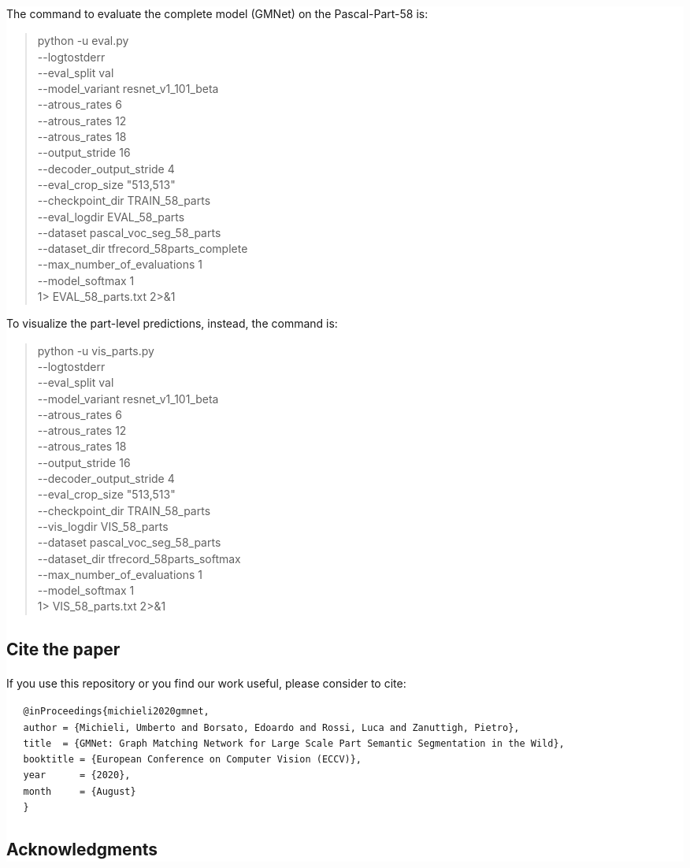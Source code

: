 The command to evaluate the complete model (GMNet) on the Pascal-Part-58 is:

> python -u eval.py \
--logtostderr \
--eval_split val \
--model_variant resnet_v1_101_beta \
--atrous_rates 6 \
--atrous_rates 12 \
--atrous_rates 18 \
--output_stride 16 \
--decoder_output_stride 4 \
--eval_crop_size "513,513" \
--checkpoint_dir TRAIN_58_parts \
--eval_logdir EVAL_58_parts \
--dataset pascal_voc_seg_58_parts \
--dataset_dir tfrecord_58parts_complete \
--max_number_of_evaluations 1 \
--model_softmax 1 \
1> EVAL_58_parts.txt 2>&1


To visualize the part-level predictions, instead, the command is:

> python -u vis_parts.py \
--logtostderr \
--eval_split val \
--model_variant resnet_v1_101_beta \
--atrous_rates 6 \
--atrous_rates 12 \
--atrous_rates 18 \
--output_stride 16 \
--decoder_output_stride 4 \
--eval_crop_size "513,513" \
--checkpoint_dir TRAIN_58_parts \
--vis_logdir VIS_58_parts \
--dataset pascal_voc_seg_58_parts \
--dataset_dir tfrecord_58parts_softmax \
--max_number_of_evaluations 1 \
--model_softmax 1 \
1> VIS_58_parts.txt 2>&1 


## Cite the paper
If you use this repository or you find our work useful, please consider to cite:

       @inProceedings{michieli2020gmnet,
       author = {Michieli, Umberto and Borsato, Edoardo and Rossi, Luca and Zanuttigh, Pietro},
       title  = {GMNet: Graph Matching Network for Large Scale Part Semantic Segmentation in the Wild},
       booktitle = {European Conference on Computer Vision (ECCV)},
       year      = {2020},
       month     = {August}
       }

## Acknowledgments
